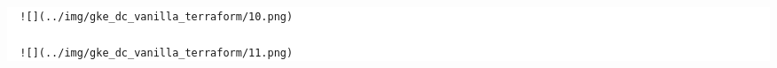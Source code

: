       ![](../img/gke_dc_vanilla_terraform/10.png)

      ![](../img/gke_dc_vanilla_terraform/11.png)
